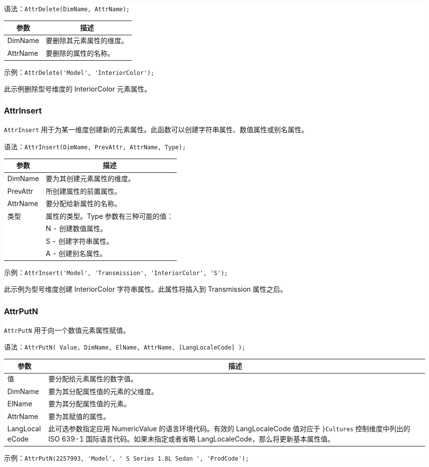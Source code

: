 语法：`AttrDelete(DimName, AttrName);`

| 参数 | 描述 |
| ------- | ------- |
| DimName | 要删除其元素属性的维度。 |
| AttrName | 要删除的属性的名称。 |

示例：`AttrDelete('Model', 'InteriorColor');`

此示例删除型号维度的 InteriorColor 元素属性。

### AttrInsert

`AttrInsert` 用于为某一维度创建新的元素属性。此函数可以创建字符串属性、数值属性或别名属性。

语法：`AttrInsert(DimName, PrevAttr, AttrName, Type);`

| 参数 | 描述 |
| ------- | ------- |
| DimName | 要为其创建元素属性的维度。 |
| PrevAttr | 所创建属性的前置属性。 |
| AttrName | 要分配给新属性的名称。 |
| 类型 | 属性的类型。Type 参数有三种可能的值： |
| | N - 创建数值属性。 |
| | S - 创建字符串属性。 |
| | A - 创建别名属性。 |

示例：`AttrInsert('Model', 'Transmission', 'InteriorColor', 'S');`

此示例为型号维度创建 InteriorColor 字符串属性。此属性将插入到 Transmission 属性之后。

### AttrPutN

`AttrPutN` 用于向一个数值元素属性赋值。

语法：`AttrPutN( Value, DimName, ElName, AttrName, [LangLocaleCode] );`

| 参数 | 描述 |
| ------- | ------- |
| 值 | 要分配给元素属性的数字值。 |
| DimName | 要为其分配属性值的元素的父维度。 |
| ElName | 要为其分配属性值的元素。 |
| AttrName | 要为其赋值的属性。 |
| LangLocaleCode | 此可选参数指定应用 NumericValue 的语言环境代码。有效的 LangLocaleCode 值对应于 `}Cultures` 控制维度中列出的 ISO 639-1 国际语言代码。如果未指定或者省略 LangLocaleCode，那么将更新基本属性值。 |

示例：`AttrPutN(2257993, 'Model', ' S Series 1.8L Sedan ', 'ProdCode');`
